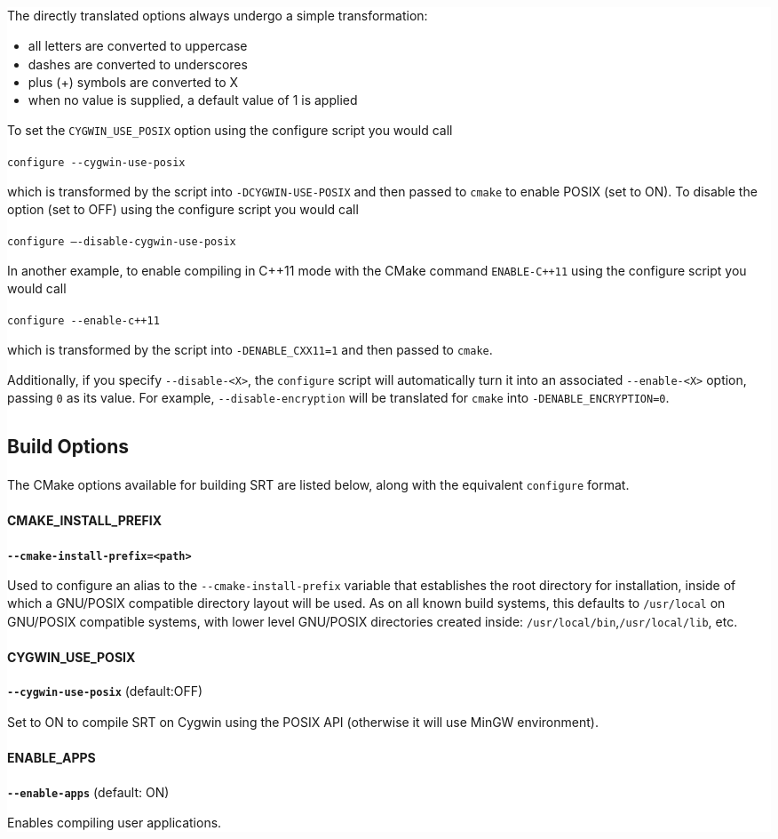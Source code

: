 The directly translated options always undergo a simple transformation:

* all letters are converted to uppercase
* dashes are converted to underscores
* plus (+) symbols are converted to X
* when no value is supplied, a default value of 1 is applied

To set the `CYGWIN_USE_POSIX` option using the configure script you would call 

`configure --cygwin-use-posix`

which is transformed by the script into `-DCYGWIN-USE-POSIX` and then passed
to `cmake` to enable POSIX (set to ON). To disable the option (set to OFF) using 
the configure script you would call 

`configure –-disable-cygwin-use-posix`

In another example, to enable compiling in C++11 mode with the CMake command 
`ENABLE-C++11` using the configure script you would call 

`configure --enable-c++11` 

which is transformed by the script into `-DENABLE_CXX11=1` and then passed
to `cmake`.

Additionally, if you specify `--disable-<X>`, the `configure` script
will automatically turn it into an associated `--enable-<X>` option,
 passing `0` as its value. For example, `--disable-encryption` will
be translated for `cmake` into `-DENABLE_ENCRYPTION=0`.


## Build Options

The CMake options available for building SRT are listed below, along with the 
equivalent `configure` format.


#### CMAKE_INSTALL_PREFIX
**`--cmake-install-prefix=<path>`**

Used to configure an alias to the `--cmake-install-prefix` variable that 
establishes the root directory for installation, inside of which a GNU/POSIX 
compatible directory layout will be used. As on all known build systems, this 
defaults to `/usr/local` on GNU/POSIX compatible systems, with lower level 
GNU/POSIX directories created inside: `/usr/local/bin`,`/usr/local/lib`, etc.


#### CYGWIN_USE_POSIX
**`--cygwin-use-posix`** (default:OFF)

Set to ON to compile SRT on Cygwin using the POSIX API (otherwise it will use 
MinGW environment).


#### ENABLE_APPS
**`--enable-apps`** (default: ON)

Enables compiling user applications.
